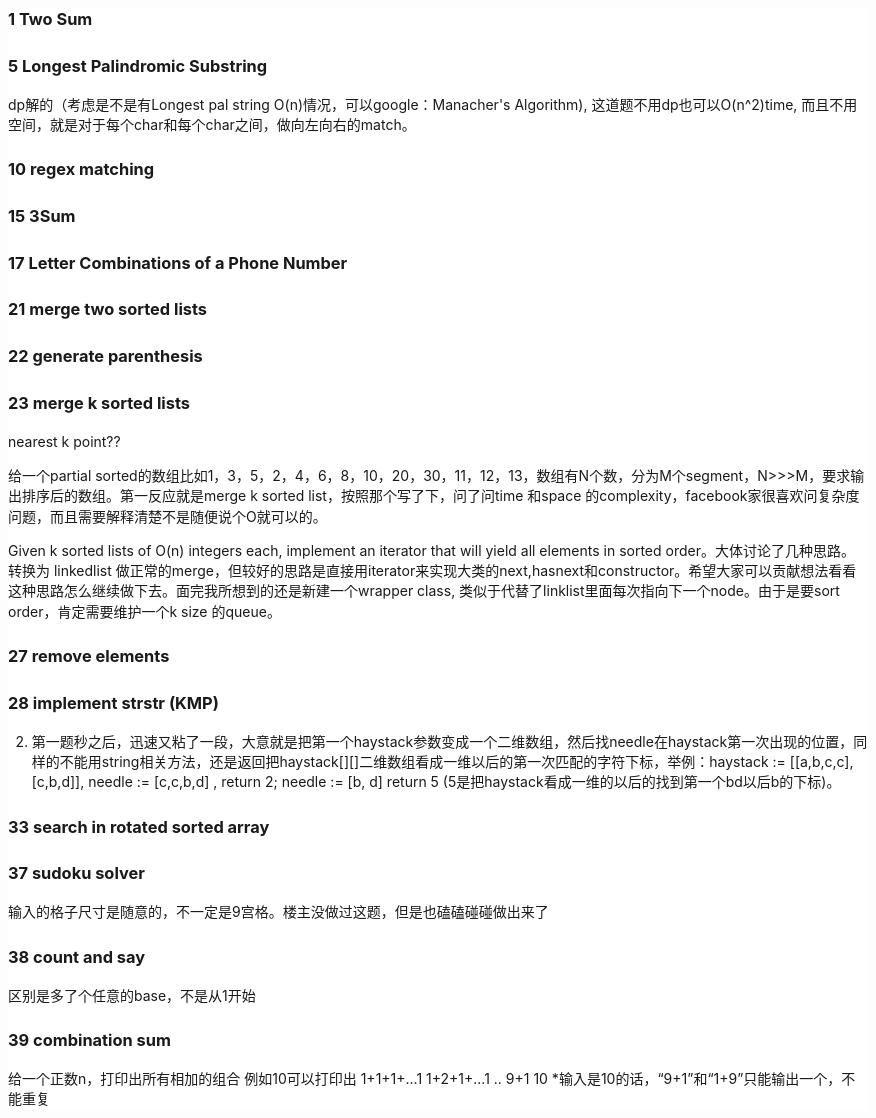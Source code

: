 ### 1 Two Sum

### 5 Longest Palindromic Substring

dp解的（考虑是不是有Longest pal string O(n)情况，可以google：Manacher's Algorithm), 这道题不用dp也可以O(n^2)time, 而且不用空间，就是对于每个char和每个char之间，做向左向右的match。

### 10 regex matching

### 15 3Sum

### 17 Letter Combinations of a Phone Number

### 21 merge two sorted lists

### 22 generate parenthesis

### 23 merge k sorted lists

nearest k point??

给一个partial sorted的数组比如1，3，5，2，4，6，8，10，20，30，11，12，13，数组有N个数，分为M个segment，N>>>M，要求输出排序后的数组。第一反应就是merge k sorted list，按照那个写了下，问了问time 和space 的complexity，facebook家很喜欢问复杂度问题，而且需要解释清楚不是随便说个O就可以的。

Given k sorted lists of O(n) integers each, implement an iterator that will yield all elements in sorted order。大体讨论了几种思路。转换为 linkedlist 做正常的merge，但较好的思路是直接用iterator来实现大类的next,hasnext和constructor。希望大家可以贡献想法看看这种思路怎么继续做下去。面完我所想到的还是新建一个wrapper class, 类似于代替了linklist里面每次指向下一个node。由于是要sort order，肯定需要维护一个k size 的queue。

### 27 remove elements

### 28 implement strstr (KMP)

2. 第一题秒之后，迅速又粘了一段，大意就是把第一个haystack参数变成一个二维数组，然后找needle在haystack第一次出现的位置，同样的不能用string相关方法，还是返回把haystack[][]二维数组看成一维以后的第一次匹配的字符下标，举例：haystack := [[a,b,c,c], [c,b,d]], needle := [c,c,b,d] , return 2; needle := [b, d] return 5 (5是把haystack看成一维的以后的找到第一个bd以后b的下标)。

### 33 search in rotated sorted array

### 37 sudoku solver

输入的格子尺寸是随意的，不一定是9宫格。楼主没做过这题，但是也磕磕碰碰做出来了

### 38 count and say

区别是多了个任意的base，不是从1开始

### 39 combination sum

给一个正数n，打印出所有相加的组合
例如10可以打印出
1+1+1+...1
1+2+1+...1
..
9+1
10
*输入是10的话，“9+1”和“1+9”只能输出一个，不能重复
